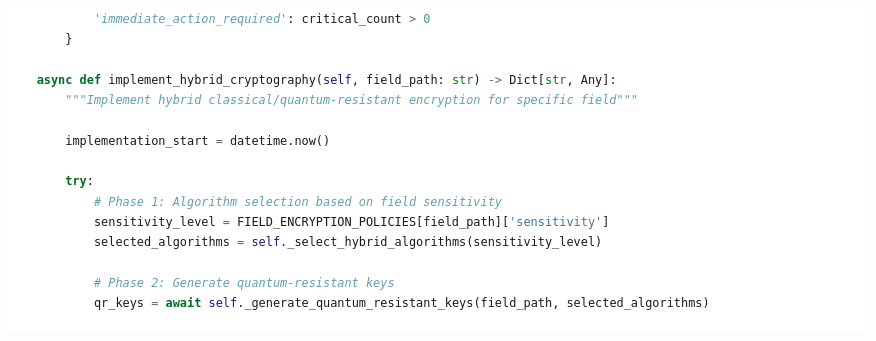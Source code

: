 ```python
            'immediate_action_required': critical_count > 0
        }
    
    async def implement_hybrid_cryptography(self, field_path: str) -> Dict[str, Any]:
        """Implement hybrid classical/quantum-resistant encryption for specific field"""
        
        implementation_start = datetime.now()
        
        try:
            # Phase 1: Algorithm selection based on field sensitivity
            sensitivity_level = FIELD_ENCRYPTION_POLICIES[field_path]['sensitivity']
            selected_algorithms = self._select_hybrid_algorithms(sensitivity_level)
            
            # Phase 2: Generate quantum-resistant keys
            qr_keys = await self._generate_quantum_resistant_keys(field_path, selected_algorithms)
            
```